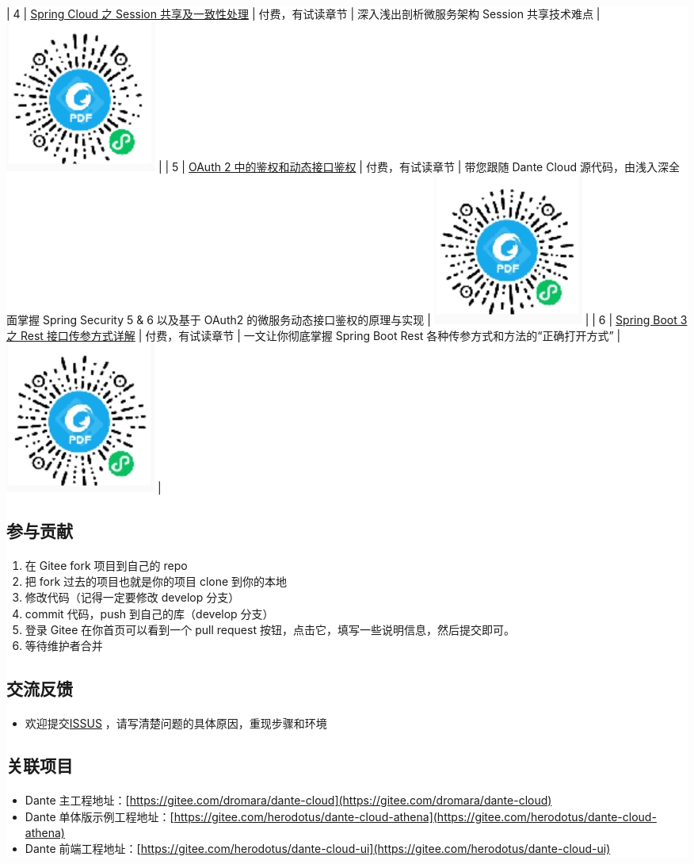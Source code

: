 | 4  | [Spring Cloud 之 Session 共享及一致性处理](https://www.foxitsoftware.cn/bhds/payRead/pmq4wy) | 付费，有试读章节 | 深入浅出剖析微服务架构 Session 共享技术难点                                                       | ![Spring Cloud 之 Session 共享及一致性处理](./readme/cookbook/0004.png) |
| 5  | [OAuth 2 中的鉴权和动态接口鉴权](https://www.foxitsoftware.cn/bhds/payRead/uxq6fi)             | 付费，有试读章节 | 带您跟随 Dante Cloud 源代码，由浅入深全面掌握 Spring Security 5 & 6 以及基于 OAuth2 的微服务动态接口鉴权的原理与实现 | ![OAuth 2 中的鉴权和动态接口鉴权](./readme/cookbook/0005.png)             |
| 6  | [Spring Boot 3 之 Rest 接口传参方式详解](https://www.foxitsoftware.cn/bhds/payRead/kcsegy)   | 付费，有试读章节 | 一文让你彻底掌握 Spring Boot Rest 各种传参方式和方法的“正确打开方式”                                     | ![Spring Boot 3 之 Rest 接口传参方式详解](./readme/cookbook/0007.png)   |

## 参与贡献

1. 在 Gitee fork 项目到自己的 repo
2. 把 fork 过去的项目也就是你的项目 clone 到你的本地
3. 修改代码（记得一定要修改 develop 分支）
4. commit 代码，push 到自己的库（develop 分支）
5. 登录 Gitee 在你首页可以看到一个 pull request 按钮，点击它，填写一些说明信息，然后提交即可。
6. 等待维护者合并

## 交流反馈

- 欢迎提交[ISSUS](https://gitee.com/dromara/dante-cloud/issues) ，请写清楚问题的具体原因，重现步骤和环境

## 关联项目

- Dante 主工程地址：[https://gitee.com/dromara/dante-cloud](https://gitee.com/dromara/dante-cloud)
- Dante 单体版示例工程地址：[https://gitee.com/herodotus/dante-cloud-athena](https://gitee.com/herodotus/dante-cloud-athena)
- Dante 前端工程地址：[https://gitee.com/herodotus/dante-cloud-ui](https://gitee.com/herodotus/dante-cloud-ui)
